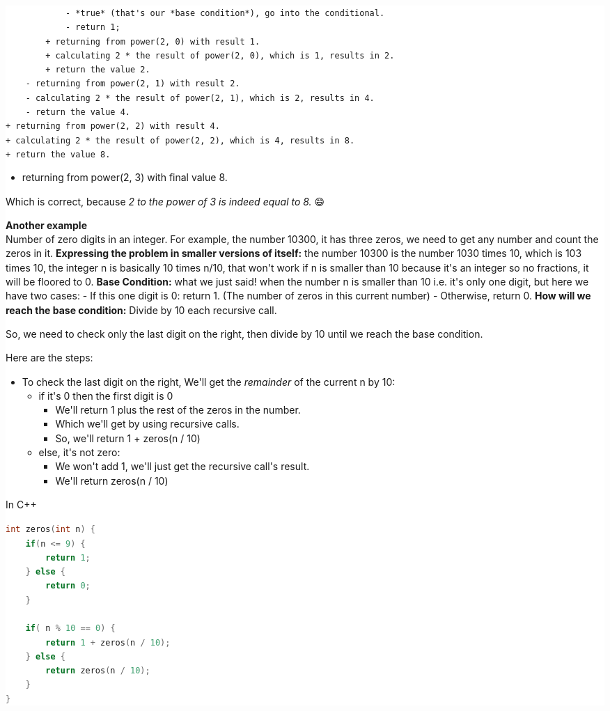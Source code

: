                 - *true* (that's our *base condition*), go into the conditional.
                - return 1;
            + returning from power(2, 0) with result 1.
            + calculating 2 * the result of power(2, 0), which is 1, results in 2.
            + return the value 2.
        - returning from power(2, 1) with result 2.
        - calculating 2 * the result of power(2, 1), which is 2, results in 4.
        - return the value 4.
    + returning from power(2, 2) with result 4.
    + calculating 2 * the result of power(2, 2), which is 4, results in 8.
    + return the value 8.
- returning from power(2, 3) with final value 8.

Which is correct, because *2 to the power of 3 is indeed equal to 8.* :smile:

**Another example** <br/>
Number of zero digits in an integer.
For example, the number 10300, it has three zeros, we need to get any number and count the zeros in it.
**Expressing the problem in smaller versions of itself:** the number 10300 is the number 1030 times 10, which is 103 times 10, the integer n is basically 10 times n/10, that won't work if n is smaller than 10 because it's an integer so no fractions, it will be floored to 0.
**Base Condition:** what we just said! when the number n is smaller than 10 i.e. it's only one digit, but here we have two cases:
    - If this one digit is 0: return 1. (The number of zeros in this current number)
    - Otherwise, return 0.
**How will we reach the base condition:** Divide by 10 each recursive call.

So, we need to check only the last digit on the right, then divide by 10 until we reach the base condition.

Here are the steps:
- To check the last digit on the right, We'll get the *remainder* of the current n by 10:
    + if it's 0 then the first digit is 0
        - We'll return 1 plus the rest of the zeros in the number.
        - Which we'll get by using recursive calls.
        - So, we'll return 1 + zeros(n / 10) 
    + else, it's not zero:
        - We won't add 1, we'll just get the recursive call's result.
        - We'll return zeros(n / 10)

In C++
``` C++
int zeros(int n) {
    if(n <= 9) {
        return 1;
    } else {
        return 0;
    }

    if( n % 10 == 0) {
        return 1 + zeros(n / 10);
    } else {
        return zeros(n / 10);
    }
}
```
